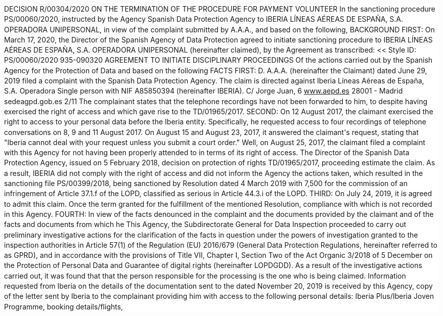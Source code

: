 DECISION R/00304/2020 ON THE TERMINATION OF THE PROCEDURE FOR PAYMENT
VOLUNTEER
In the sanctioning procedure PS/00060/2020, instructed by the Agency
Spanish Data Protection Agency to IBERIA LÍNEAS AÉREAS DE ESPAÑA, S.A.
OPERADORA UNIPERSONAL, in view of the complaint submitted by A.A.A., and based on
the following,
BACKGROUND
FIRST: On March 17, 2020, the Director of the Spanish Agency of
Data Protection agreed to initiate sanctioning procedure to IBERIA LÍNEAS
AÉREAS DE ESPAÑA, S.A. OPERADORA UNIPERSONAL (hereinafter
claimed), by the Agreement as transcribed:
<<
Style ID: PS/00060/2020
935-090320
AGREEMENT TO INITIATE DISCIPLINARY PROCEEDINGS
Of the actions carried out by the Spanish Agency for the Protection of
Data and based on the following
FACTS
FIRST: D. A.A.A. (hereinafter the Claimant) dated June 29, 2019
filed a complaint with the Spanish Data Protection Agency. The
claim is directed against Iberia Líneas Aéreas de España, S.A. Operadora
Single person with NIF A85850394 (hereinafter IBERIA).
C/ Jorge Juan, 6 www.aepd.es
28001 - Madrid sedeagpd.gob.es
2/11
The complainant states that the telephone recordings have not been forwarded to him, to
despite having exercised the right of access and which gave rise to the
TD/01965/2017.
SECOND: On 12 August 2017, the claimant exercised the right to
access to your personal data before the Iberia entity. Specifically, he requested access
to four recordings of telephone conversations on 8, 9 and 11 August
2017.
On August 15 and August 23, 2017, it answered the claimant's request,
stating that "Iberia cannot deal with your request unless you submit
a court order."
Well, on August 25, 2017, the claimant filed a complaint with
this Agency for not having been properly attended to in terms of its right of access.
The Director of the Spanish Data Protection Agency, issued on 5
February 2018, decision on protection of rights TD/01965/2017, proceeding
estimate the claim.
As a result, IBERIA did not comply with the right of access and did not inform the
Agency the actions taken, which resulted in the sanctioning file
PS/00399/2018, being sanctioned by Resolution dated 4 March 2019 with
7,500 for the commission of an infringement of Article 37.1.f of the LOPD, classified as
serious in Article 44.3.i of the LOPD.
THIRD: On July 24, 2019, it is agreed to admit this claim.
Once the term granted for the fulfillment of the mentioned
Resolution, compliance with which is not recorded in this Agency.
FOURTH: In view of the facts denounced in the complaint and the
documents provided by the claimant and of the facts and documents from which he
This Agency, the Subdirectorate General for Data Inspection
proceeded to carry out preliminary investigative actions for the
clarification of the facts in question under the powers of investigation
granted to the inspection authorities in Article 57(1) of the Regulation (EU)
2016/679 (General Data Protection Regulations, hereinafter referred to as GPRD), and
in accordance with the provisions of Title VII, Chapter I, Section Two of the Act
Organic 3/2018 of 5 December on the Protection of Personal Data and Guarantee of
digital rights (hereinafter LOPDGDD).
As a result of the investigative actions carried out, it was found that
that the person responsible for the processing is the one who is being claimed.
Information requested from Iberia on the details of the documentation sent to the
dated November 20, 2019 is received by this Agency, copy
of the letter sent by Iberia to the complainant providing him with access to the following
personal details: Iberia Plus/Iberia Joven Programme, booking details/flights,